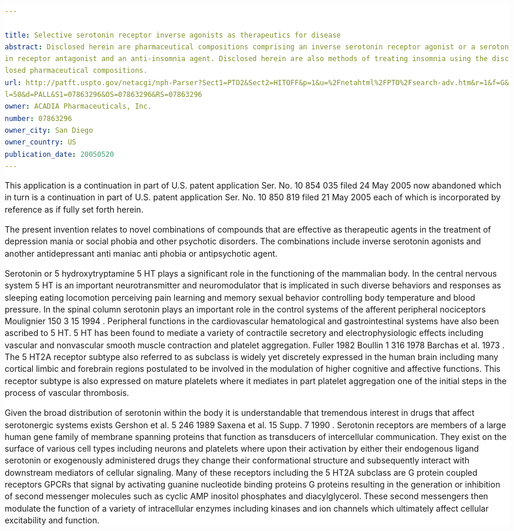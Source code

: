 ```yaml
---

title: Selective serotonin receptor inverse agonists as therapeutics for disease
abstract: Disclosed herein are pharmaceutical compositions comprising an inverse serotonin receptor agonist or a serotonin receptor antagonist and an anti-insomnia agent. Disclosed herein are also methods of treating insomnia using the disclosed pharmaceutical compositions.
url: http://patft.uspto.gov/netacgi/nph-Parser?Sect1=PTO2&Sect2=HITOFF&p=1&u=%2Fnetahtml%2FPTO%2Fsearch-adv.htm&r=1&f=G&l=50&d=PALL&S1=07863296&OS=07863296&RS=07863296
owner: ACADIA Pharmaceuticals, Inc.
number: 07863296
owner_city: San Diego
owner_country: US
publication_date: 20050520
---
```

This application is a continuation in part of U.S. patent application Ser. No. 10 854 035 filed 24 May 2005 now abandoned which in turn is a continuation in part of U.S. patent application Ser. No. 10 850 819 filed 21 May 2005 each of which is incorporated by reference as if fully set forth herein.

The present invention relates to novel combinations of compounds that are effective as therapeutic agents in the treatment of depression mania or social phobia and other psychotic disorders. The combinations include inverse serotonin agonists and another antidepressant anti maniac anti phobia or antipsychotic agent.

Serotonin or 5 hydroxytryptamine 5 HT plays a significant role in the functioning of the mammalian body. In the central nervous system 5 HT is an important neurotransmitter and neuromodulator that is implicated in such diverse behaviors and responses as sleeping eating locomotion perceiving pain learning and memory sexual behavior controlling body temperature and blood pressure. In the spinal column serotonin plays an important role in the control systems of the afferent peripheral nociceptors Moulignier 150 3 15 1994 . Peripheral functions in the cardiovascular hematological and gastrointestinal systems have also been ascribed to 5 HT. 5 HT has been found to mediate a variety of contractile secretory and electrophysiologic effects including vascular and nonvascular smooth muscle contraction and platelet aggregation. Fuller 1982 Boullin 1 316 1978 Barchas et al. 1973 . The 5 HT2A receptor subtype also referred to as subclass is widely yet discretely expressed in the human brain including many cortical limbic and forebrain regions postulated to be involved in the modulation of higher cognitive and affective functions. This receptor subtype is also expressed on mature platelets where it mediates in part platelet aggregation one of the initial steps in the process of vascular thrombosis.

Given the broad distribution of serotonin within the body it is understandable that tremendous interest in drugs that affect serotonergic systems exists Gershon et al. 5 246 1989 Saxena et al. 15 Supp. 7 1990 . Serotonin receptors are members of a large human gene family of membrane spanning proteins that function as transducers of intercellular communication. They exist on the surface of various cell types including neurons and platelets where upon their activation by either their endogenous ligand serotonin or exogenously administered drugs they change their conformational structure and subsequently interact with downstream mediators of cellular signaling. Many of these receptors including the 5 HT2A subclass are G protein coupled receptors GPCRs that signal by activating guanine nucleotide binding proteins G proteins resulting in the generation or inhibition of second messenger molecules such as cyclic AMP inositol phosphates and diacylglycerol. These second messengers then modulate the function of a variety of intracellular enzymes including kinases and ion channels which ultimately affect cellular excitability and function.
